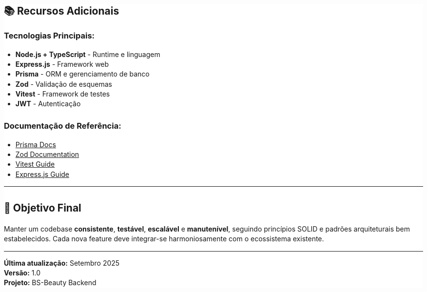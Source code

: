 
## 📚 **Recursos Adicionais**

### Tecnologias Principais:
- **Node.js + TypeScript** - Runtime e linguagem
- **Express.js** - Framework web
- **Prisma** - ORM e gerenciamento de banco
- **Zod** - Validação de esquemas
- **Vitest** - Framework de testes
- **JWT** - Autenticação

### Documentação de Referência:
- [Prisma Docs](https://www.prisma.io/docs)
- [Zod Documentation](https://zod.dev)
- [Vitest Guide](https://vitest.dev/guide/)
- [Express.js Guide](https://expressjs.com/en/guide/)

---

## 🎯 **Objetivo Final**

Manter um codebase **consistente**, **testável**, **escalável** e **manutenível**, seguindo princípios SOLID e padrões arquiteturais bem estabelecidos. Cada nova feature deve integrar-se harmoniosamente com o ecossistema existente.

---

**Última atualização:** Setembro 2025  
**Versão:** 1.0  
**Projeto:** BS-Beauty Backend